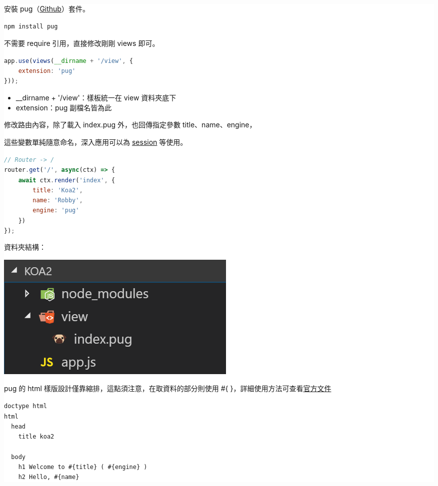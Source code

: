安裝 pug（[Github](https://github.com/pugjs)）套件。

```
npm install pug
```

不需要 require 引用，直接修改剛剛 views 即可。

```javascript
app.use(views(__dirname + '/view', {
    extension: 'pug'
}));
```

*   \_\_dirname + '/view'：樣板統一在 view 資料夾底下
*   extension：pug 副檔名皆為此

修改路由內容，除了載入 index.pug 外，也回傳指定參數 title、name、engine，

這些變數單純隨意命名，深入應用可以為 [session](https://github.com/Secbone/koa-session2) 等使用。

```javascript
// Router -> /
router.get('/', async(ctx) => {
    await ctx.render('index', {
        title: 'Koa2',
        name: 'Robby',
        engine: 'pug'
    })
});
```

資料夾結構：

![1496851014_10152.png](https://raw.githubusercontent.com/explooosion/blogs/refs/heads/main/docs/images/2017-06-05_Node.js%20-%20%E5%BE%9E%E9%9B%B6%E9%96%8B%E5%A7%8B%E7%9A%84%20Koa2%20%E4%B8%96%E7%95%8C/1496851014_10152.png)

pug 的 html 樣版設計僅靠縮排，這點須注意，在取資料的部分則使用 #{ }，詳細使用方法可查看[官方文件](https://pugjs.org/api/getting-started.html)

```
doctype html
html
  head
    title koa2

  body
    h1 Welcome to #{title} ( #{engine} )
    h2 Hello, #{name}
```
